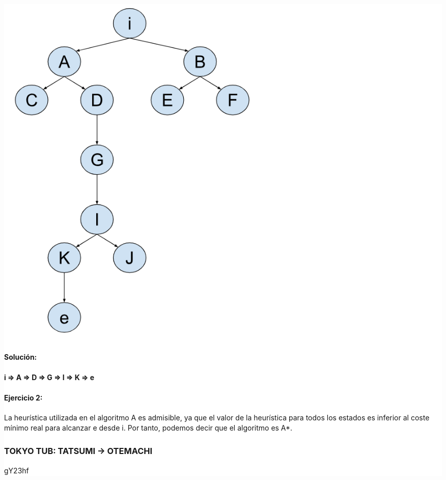 <img src="img/Captura de pantalla de 2025-03-11 13-26-22.png" width="60%"/>

#### Solución: 
#### i => A => D => G => I => K => e

#### Ejercicio 2:
La heurística utilizada en el algoritmo A es admisible, ya que el valor de la heurística para todos los estados es inferior al coste mínimo real para alcanzar e desde i. Por tanto, podemos decir que el algoritmo es A*. 

### TOKYO TUB: TATSUMI -> OTEMACHI


gY23hf
